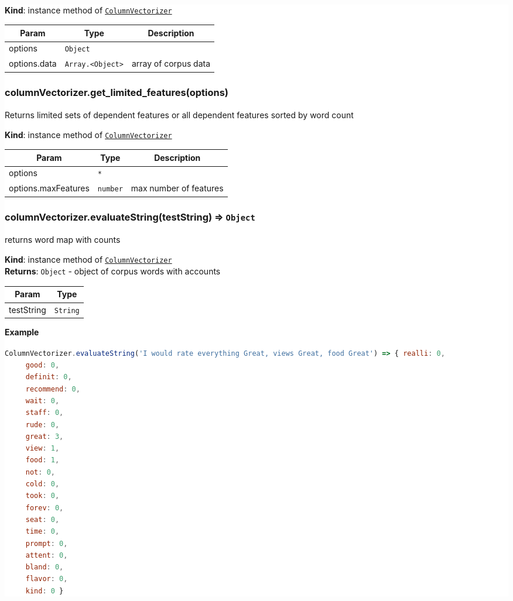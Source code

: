 **Kind**: instance method of [<code>ColumnVectorizer</code>](#ColumnVectorizer)  

| Param | Type | Description |
| --- | --- | --- |
| options | <code>Object</code> |  |
| options.data | <code>Array.&lt;Object&gt;</code> | array of corpus data |

<a name="ColumnVectorizer+get_limited_features"></a>

### columnVectorizer.get_limited_features(options)
Returns limited sets of dependent features or all dependent features sorted by word count

**Kind**: instance method of [<code>ColumnVectorizer</code>](#ColumnVectorizer)  

| Param | Type | Description |
| --- | --- | --- |
| options | <code>\*</code> |  |
| options.maxFeatures | <code>number</code> | max number of features |

<a name="ColumnVectorizer+evaluateString"></a>

### columnVectorizer.evaluateString(testString) ⇒ <code>Object</code>
returns word map with counts

**Kind**: instance method of [<code>ColumnVectorizer</code>](#ColumnVectorizer)  
**Returns**: <code>Object</code> - object of corpus words with accounts  

| Param | Type |
| --- | --- |
| testString | <code>String</code> | 

**Example**  
```js
ColumnVectorizer.evaluateString('I would rate everything Great, views Great, food Great') => { realli: 0,
     good: 0,
     definit: 0,
     recommend: 0,
     wait: 0,
     staff: 0,
     rude: 0,
     great: 3,
     view: 1,
     food: 1,
     not: 0,
     cold: 0,
     took: 0,
     forev: 0,
     seat: 0,
     time: 0,
     prompt: 0,
     attent: 0,
     bland: 0,
     flavor: 0,
     kind: 0 }
```
<a name="ColumnVectorizer+evaluate"></a>

